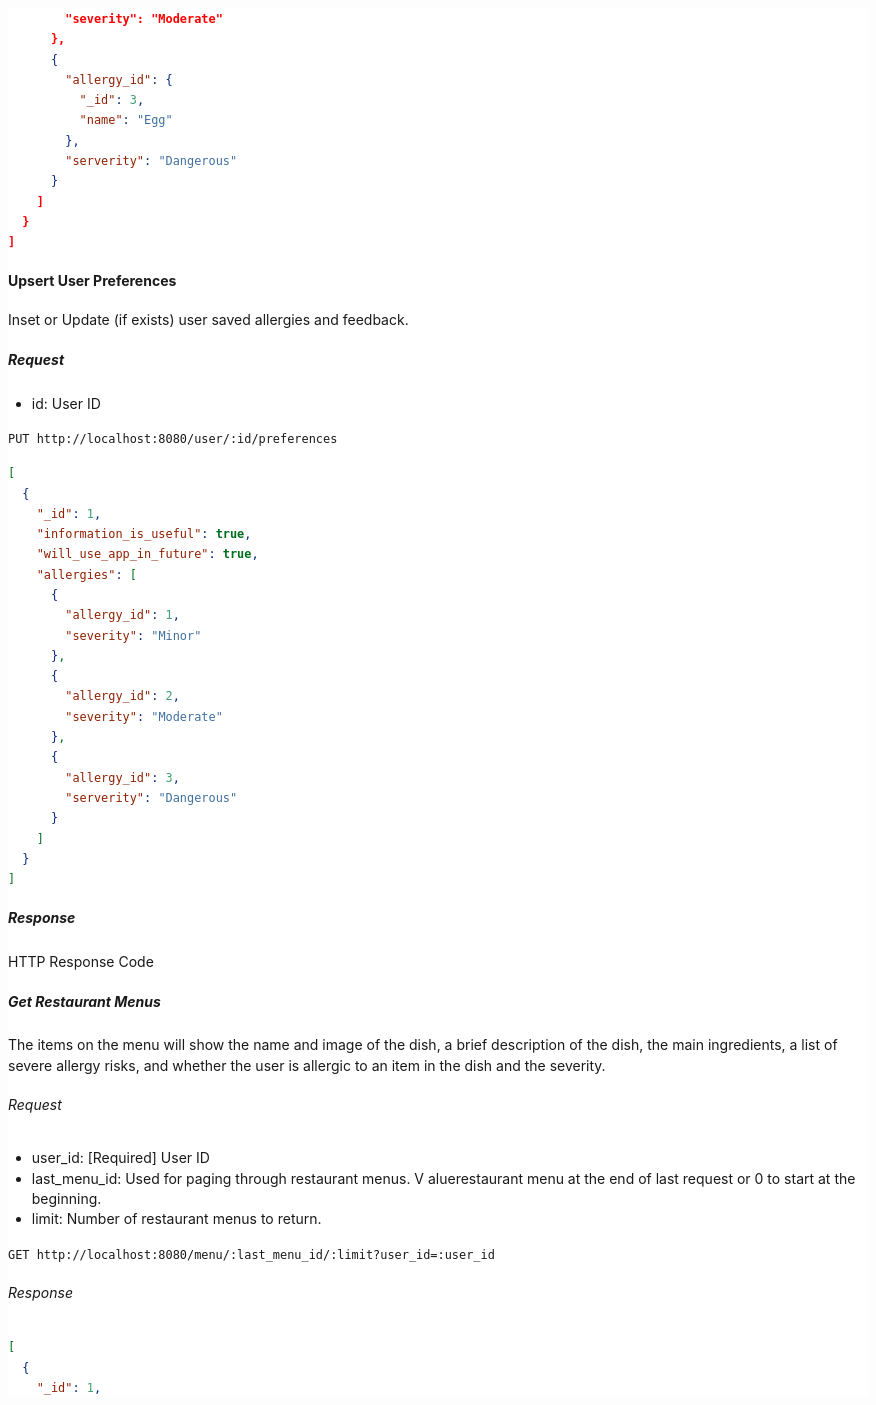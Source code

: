 ```json
        "severity": "Moderate"
      },
      {
        "allergy_id": {
          "_id": 3,
          "name": "Egg"
        },
        "serverity": "Dangerous"
      }
    ]
  }
]
```
#### Upsert User Preferences
Inset or Update (if exists) user saved allergies and feedback.
##### Request
* id: User ID
```http
PUT http://localhost:8080/user/:id/preferences
```
```json
[
  {
    "_id": 1,
    "information_is_useful": true,
    "will_use_app_in_future": true,
    "allergies": [
      {
        "allergy_id": 1,
        "severity": "Minor"
      },
      {
        "allergy_id": 2,
        "severity": "Moderate"
      },
      {
        "allergy_id": 3,
        "serverity": "Dangerous"
      }
    ]
  }
]
```
##### Response
HTTP Response Code

##### Get Restaurant Menus
The items on the menu will show the name and image of the dish, a brief description of the dish, the main ingredients, a list of severe allergy risks, and whether the user is allergic to an item in the dish and the severity.
###### Request
* user_id: [Required] User ID 
* last_menu_id: Used for paging through restaurant menus. V aluerestaurant menu at the end of last request or 0 to start at the beginning.
* limit: Number of restaurant menus to return.
```http
GET http://localhost:8080/menu/:last_menu_id/:limit?user_id=:user_id
```
###### Response
```json
[
  {
    "_id": 1,
```

[//]: # (These are reference links used in the body of this note and get stripped out when the markdown processor does its job. There is no need to format nicely because it shouldn't be seen. Thanks SO - http://stackoverflow.com/questions/4823468/store-comments-in-markdown-syntax)
   [dill]: <https://github.com/joemccann/dillinger>
   [git-repo-url]: <https://github.com/joemccann/dillinger.git>
   [john gruber]: <http://daringfireball.net>
   [@thomasfuchs]: <http://twitter.com/thomasfuchs>
   [df1]: <http://daringfireball.net/projects/markdown/>
   [mongoose]: <https://mongoosejs.com>
   [mongoDB]: <http://mongodb.com>
   [node.js]: <http://nodejs.org>
   [Twitter Bootstrap]: <http://twitter.github.com/bootstrap/>
   [keymaster.js]: <https://github.com/madrobby/keymaster>
   [jQuery]: <http://jquery.com>
   [@tjholowaychuk]: <http://twitter.com/tjholowaychuk>
   [restify]: <http://restify.com>
   [Underscore.js]: <http://underscore.org>
   [Gulp]: <http://gulpjs.com>
   [PlDb]: <https://github.com/joemccann/dillinger/tree/master/plugins/dropbox/README.md>
   [PlGh]:  <https://github.com/joemccann/dillinger/tree/master/plugins/github/README.md>
   [PlGd]: <https://github.com/joemccann/dillinger/tree/master/plugins/googledrive/README.md>
   [PlOd]: <https://github.com/joemccann/dillinger/tree/master/plugins/onedrive/README.md>
